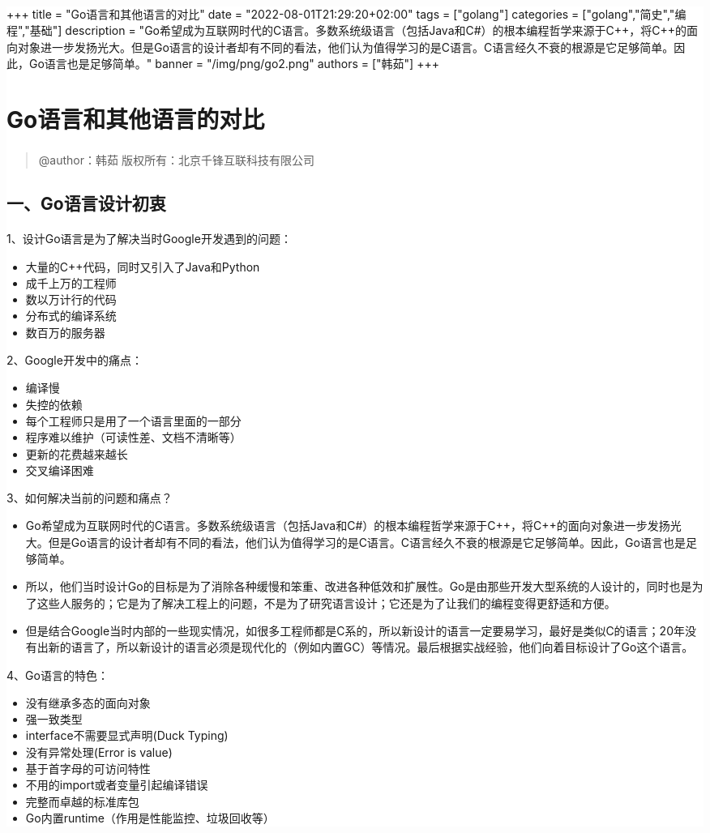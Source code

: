 +++
title = "Go语言和其他语言的对比"
date = "2022-08-01T21:29:20+02:00"
tags = ["golang"]
categories = ["golang","简史","编程","基础"]
description = "Go希望成为互联网时代的C语言。多数系统级语言（包括Java和C#）的根本编程哲学来源于C++，将C++的面向对象进一步发扬光大。但是Go语言的设计者却有不同的看法，他们认为值得学习的是C语言。C语言经久不衰的根源是它足够简单。因此，Go语言也是足够简单。"
banner = "/img/png/go2.png"
authors = ["韩茹"]
+++
# Go语言和其他语言的对比

> @author：韩茹
> 版权所有：北京千锋互联科技有限公司

## 一、Go语言设计初衷

1、设计Go语言是为了解决当时Google开发遇到的问题：

- 大量的C++代码，同时又引入了Java和Python
- 成千上万的工程师
- 数以万计行的代码
- 分布式的编译系统
- 数百万的服务器



2、Google开发中的痛点：

- 编译慢
- 失控的依赖
- 每个工程师只是用了一个语言里面的一部分
- 程序难以维护（可读性差、文档不清晰等）
- 更新的花费越来越长
- 交叉编译困难



3、如何解决当前的问题和痛点？

- Go希望成为互联网时代的C语言。多数系统级语言（包括Java和C#）的根本编程哲学来源于C++，将C++的面向对象进一步发扬光大。但是Go语言的设计者却有不同的看法，他们认为值得学习的是C语言。C语言经久不衰的根源是它足够简单。因此，Go语言也是足够简单。

- 所以，他们当时设计Go的目标是为了消除各种缓慢和笨重、改进各种低效和扩展性。Go是由那些开发大型系统的人设计的，同时也是为了这些人服务的；它是为了解决工程上的问题，不是为了研究语言设计；它还是为了让我们的编程变得更舒适和方便。
- 但是结合Google当时内部的一些现实情况，如很多工程师都是C系的，所以新设计的语言一定要易学习，最好是类似C的语言；20年没有出新的语言了，所以新设计的语言必须是现代化的（例如内置GC）等情况。最后根据实战经验，他们向着目标设计了Go这个语言。



4、Go语言的特色：

- 没有继承多态的面向对象
- 强一致类型
- interface不需要显式声明(Duck Typing)
- 没有异常处理(Error is value)
- 基于首字母的可访问特性
- 不用的import或者变量引起编译错误
- 完整而卓越的标准库包
- Go内置runtime（作用是性能监控、垃圾回收等）
